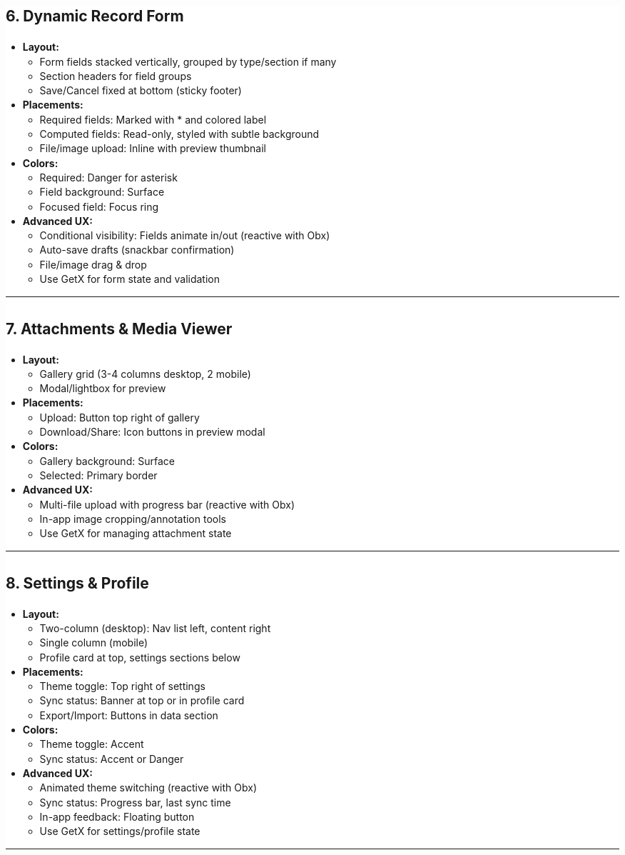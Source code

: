 
## 6. Dynamic Record Form
- **Layout:**
  - Form fields stacked vertically, grouped by type/section if many
  - Section headers for field groups
  - Save/Cancel fixed at bottom (sticky footer)
- **Placements:**
  - Required fields: Marked with * and colored label
  - Computed fields: Read-only, styled with subtle background
  - File/image upload: Inline with preview thumbnail
- **Colors:**
  - Required: Danger for asterisk
  - Field background: Surface
  - Focused field: Focus ring
- **Advanced UX:**
  - Conditional visibility: Fields animate in/out (reactive with Obx)
  - Auto-save drafts (snackbar confirmation)
  - File/image drag & drop
  - Use GetX for form state and validation

---

## 7. Attachments & Media Viewer
- **Layout:**
  - Gallery grid (3-4 columns desktop, 2 mobile)
  - Modal/lightbox for preview
- **Placements:**
  - Upload: Button top right of gallery
  - Download/Share: Icon buttons in preview modal
- **Colors:**
  - Gallery background: Surface
  - Selected: Primary border
- **Advanced UX:**
  - Multi-file upload with progress bar (reactive with Obx)
  - In-app image cropping/annotation tools
  - Use GetX for managing attachment state

---

## 8. Settings & Profile
- **Layout:**
  - Two-column (desktop): Nav list left, content right
  - Single column (mobile)
  - Profile card at top, settings sections below
- **Placements:**
  - Theme toggle: Top right of settings
  - Sync status: Banner at top or in profile card
  - Export/Import: Buttons in data section
- **Colors:**
  - Theme toggle: Accent
  - Sync status: Accent or Danger
- **Advanced UX:**
  - Animated theme switching (reactive with Obx)
  - Sync status: Progress bar, last sync time
  - In-app feedback: Floating button
  - Use GetX for settings/profile state

---